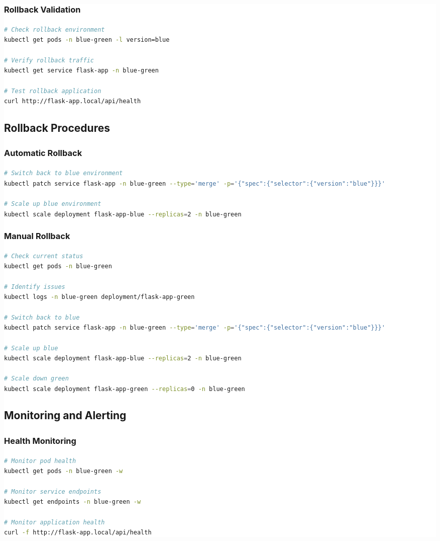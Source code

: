 ### Rollback Validation
```bash
# Check rollback environment
kubectl get pods -n blue-green -l version=blue

# Verify rollback traffic
kubectl get service flask-app -n blue-green

# Test rollback application
curl http://flask-app.local/api/health
```

## Rollback Procedures

### Automatic Rollback
```bash
# Switch back to blue environment
kubectl patch service flask-app -n blue-green --type='merge' -p='{"spec":{"selector":{"version":"blue"}}}'

# Scale up blue environment
kubectl scale deployment flask-app-blue --replicas=2 -n blue-green
```

### Manual Rollback
```bash
# Check current status
kubectl get pods -n blue-green

# Identify issues
kubectl logs -n blue-green deployment/flask-app-green

# Switch back to blue
kubectl patch service flask-app -n blue-green --type='merge' -p='{"spec":{"selector":{"version":"blue"}}}'

# Scale up blue
kubectl scale deployment flask-app-blue --replicas=2 -n blue-green

# Scale down green
kubectl scale deployment flask-app-green --replicas=0 -n blue-green
```

## Monitoring and Alerting

### Health Monitoring
```bash
# Monitor pod health
kubectl get pods -n blue-green -w

# Monitor service endpoints
kubectl get endpoints -n blue-green -w

# Monitor application health
curl -f http://flask-app.local/api/health
```
